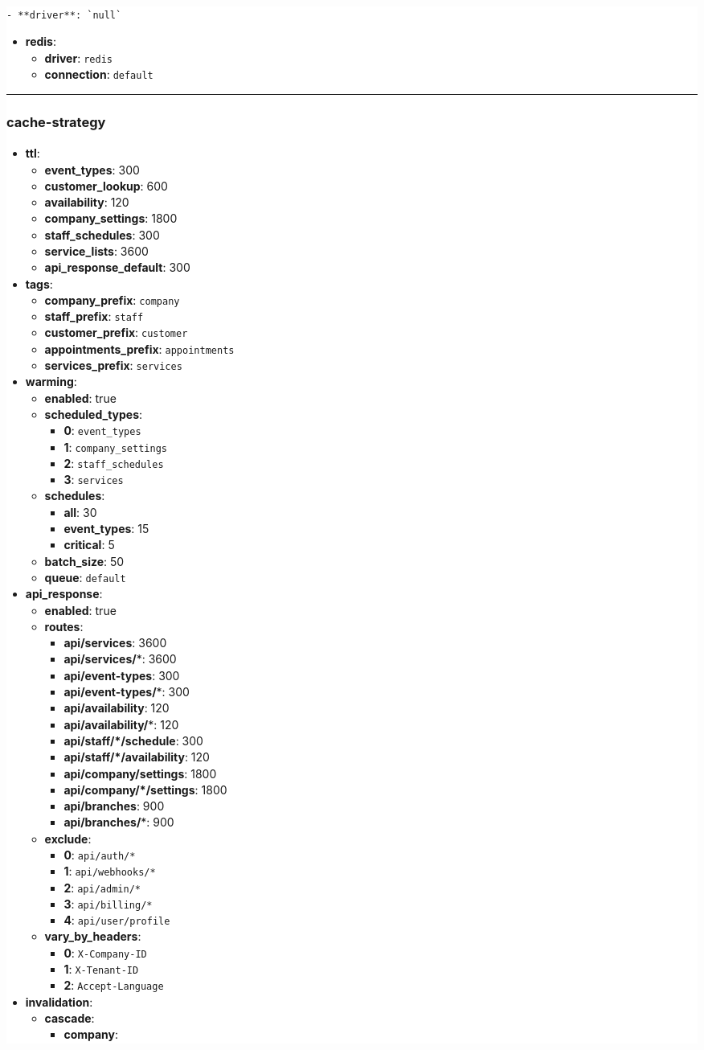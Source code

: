     - **driver**: `null`
  - **redis**:
    - **driver**: `redis`
    - **connection**: `default`

---

### cache-strategy

- **ttl**:
  - **event_types**: 300
  - **customer_lookup**: 600
  - **availability**: 120
  - **company_settings**: 1800
  - **staff_schedules**: 300
  - **service_lists**: 3600
  - **api_response_default**: 300
- **tags**:
  - **company_prefix**: `company`
  - **staff_prefix**: `staff`
  - **customer_prefix**: `customer`
  - **appointments_prefix**: `appointments`
  - **services_prefix**: `services`
- **warming**:
  - **enabled**: true
  - **scheduled_types**:
    - **0**: `event_types`
    - **1**: `company_settings`
    - **2**: `staff_schedules`
    - **3**: `services`
  - **schedules**:
    - **all**: 30
    - **event_types**: 15
    - **critical**: 5
  - **batch_size**: 50
  - **queue**: `default`
- **api_response**:
  - **enabled**: true
  - **routes**:
    - **api/services**: 3600
    - **api/services/***: 3600
    - **api/event-types**: 300
    - **api/event-types/***: 300
    - **api/availability**: 120
    - **api/availability/***: 120
    - **api/staff/*/schedule**: 300
    - **api/staff/*/availability**: 120
    - **api/company/settings**: 1800
    - **api/company/*/settings**: 1800
    - **api/branches**: 900
    - **api/branches/***: 900
  - **exclude**:
    - **0**: `api/auth/*`
    - **1**: `api/webhooks/*`
    - **2**: `api/admin/*`
    - **3**: `api/billing/*`
    - **4**: `api/user/profile`
  - **vary_by_headers**:
    - **0**: `X-Company-ID`
    - **1**: `X-Tenant-ID`
    - **2**: `Accept-Language`
- **invalidation**:
  - **cascade**:
    - **company**: